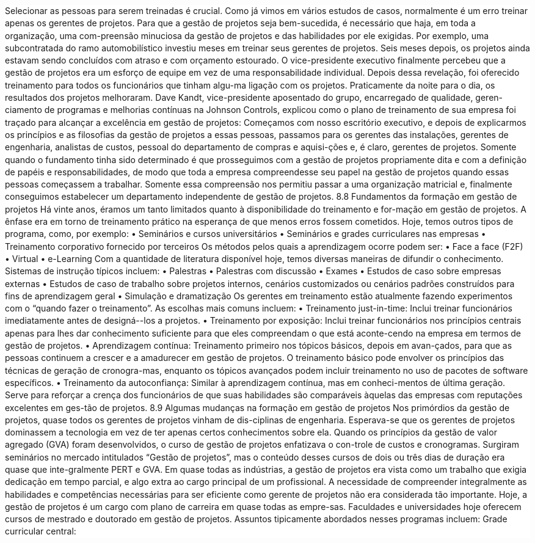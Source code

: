 Selecionar as pessoas para serem treinadas é crucial. Como já vimos em vários estudos de casos, normalmente é um erro treinar apenas os gerentes de projetos. Para que a gestão de projetos seja bem-sucedida, é necessário que haja, em toda a organização, uma com-preensão minuciosa da gestão de projetos e das habilidades por ele exigidas. Por exemplo, uma subcontratada do ramo automobilístico investiu meses em treinar seus gerentes de projetos. Seis meses depois, os projetos ainda estavam sendo concluídos com atraso e com orçamento estourado. O vice-presidente executivo finalmente percebeu que a gestão de projetos era um esforço de equipe em vez de uma responsabilidade individual. Depois dessa revelação, foi oferecido treinamento para todos os funcionários que tinham algu-ma ligação com os projetos. Praticamente da noite para o dia, os resultados dos projetos melhoraram. Dave Kandt, vice-presidente aposentado do grupo, encarregado de qualidade, geren-ciamento de programas e melhorias contínuas na Johnson Controls, explicou como o plano de treinamento de sua empresa foi traçado para alcançar a excelência em gestão de projetos:
Começamos com nosso escritório executivo, e depois de explicarmos os princípios e as filosofias da gestão de projetos a essas pessoas, passamos para os gerentes das instalações, gerentes de engenharia, analistas de custos, pessoal do departamento de compras e aquisi-ções e, é claro, gerentes de projetos. Somente quando o fundamento tinha sido determinado é que prosseguimos com a gestão de projetos propriamente dita e com a definição de papéis e responsabilidades, de modo que toda a empresa compreendesse seu papel na gestão de projetos quando essas pessoas começassem a trabalhar. Somente essa compreensão nos permitiu passar a uma organização matricial e, finalmente conseguimos estabelecer um departamento independente de gestão de projetos.
8.8 Fundamentos da formação em gestão de projetos
Há vinte anos, éramos um tanto limitados quanto à disponibilidade do treinamento e for-mação em gestão de projetos. A ênfase era em torno de treinamento prático na esperança de que menos erros fossem cometidos. Hoje, temos outros tipos de programa, como, por exemplo: • Seminários e cursos universitários • Seminários e grades curriculares nas empresas • Treinamento corporativo fornecido por terceiros
Os métodos pelos quais a aprendizagem ocorre podem ser:
• Face a face (F2F) • Virtual • e-Learning
Com a quantidade de literatura disponível hoje, temos diversas maneiras de difundir o
conhecimento. Sistemas de instrução típicos incluem: • Palestras • Palestras com discussão • Exames • Estudos de caso sobre empresas externas • Estudos de caso de trabalho sobre projetos internos, cenários customizados ou cenários padrões construídos para fins de aprendizagem geral
• Simulação e dramatização Os gerentes em treinamento estão atualmente fazendo experimentos com o “quando
fazer o treinamento”. As escolhas mais comuns incluem:
• Treinamento just-in-time: Inclui treinar funcionários imediatamente antes de designá--los a projetos.
• Treinamento por exposição: Inclui treinar funcionários nos princípios centrais apenas para lhes dar conhecimento suficiente para que eles compreendam o que está aconte-cendo na empresa em termos de gestão de projetos.
• Aprendizagem contínua: Treinamento primeiro nos tópicos básicos, depois em avan-çados, para que as pessoas continuem a crescer e a amadurecer em gestão de projetos. O treinamento básico pode envolver os princípios das técnicas de geração de cronogra-mas, enquanto os tópicos avançados podem incluir treinamento no uso de pacotes de software específicos.
• Treinamento da autoconfiança: Similar à aprendizagem contínua, mas em conheci-mentos de última geração. Serve para reforçar a crença dos funcionários de que suas habilidades são comparáveis àquelas das empresas com reputações excelentes em ges-tão de projetos.
8.9 Algumas mudanças na formação em gestão de projetos
Nos primórdios da gestão de projetos, quase todos os gerentes de projetos vinham de dis-ciplinas de engenharia. Esperava-se que os gerentes de projetos dominassem a tecnologia em vez de ter apenas certos conhecimentos sobre ela. Quando os princípios da gestão de valor agregado (GVA) foram desenvolvidos, o curso de gestão de projetos enfatizava o con-trole de custos e cronogramas. Surgiram seminários no mercado intitulados “Gestão de projetos”, mas o conteúdo desses cursos de dois ou três dias de duração era quase que inte-gralmente PERT e GVA. Em quase todas as indústrias, a gestão de projetos era vista como um trabalho que exigia dedicação em tempo parcial, e algo extra ao cargo principal de um profissional. A necessidade de compreender integralmente as habilidades e competências necessárias para ser eficiente como gerente de projetos não era considerada tão importante. Hoje, a gestão de projetos é um cargo com plano de carreira em quase todas as empre-sas. Faculdades e universidades hoje oferecem cursos de mestrado e doutorado em gestão de projetos. Assuntos tipicamente abordados nesses programas incluem:
Grade curricular central: